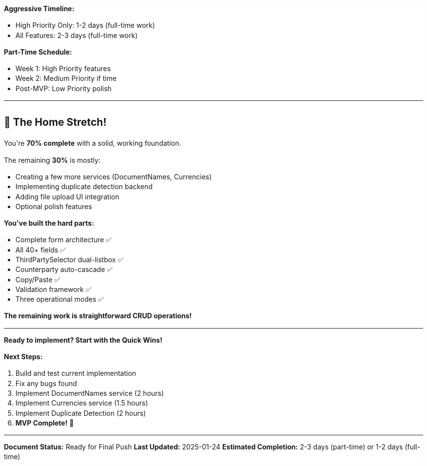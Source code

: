 **Aggressive Timeline:**
- High Priority Only: 1-2 days (full-time work)
- All Features: 2-3 days (full-time work)

**Part-Time Schedule:**
- Week 1: High Priority features
- Week 2: Medium Priority if time
- Post-MVP: Low Priority polish

---

## 🎉 The Home Stretch!

You're **70% complete** with a solid, working foundation.

The remaining **30%** is mostly:
- Creating a few more services (DocumentNames, Currencies)
- Implementing duplicate detection backend
- Adding file upload UI integration
- Optional polish features

**You've built the hard parts:**
- Complete form architecture ✅
- All 40+ fields ✅
- ThirdPartySelector dual-listbox ✅
- Counterparty auto-cascade ✅
- Copy/Paste ✅
- Validation framework ✅
- Three operational modes ✅

**The remaining work is straightforward CRUD operations!**

---

**Ready to implement? Start with the Quick Wins!**

**Next Steps:**
1. Build and test current implementation
2. Fix any bugs found
3. Implement DocumentNames service (2 hours)
4. Implement Currencies service (1.5 hours)
5. Implement Duplicate Detection (2 hours)
6. **MVP Complete!** 🎉

---

**Document Status:** Ready for Final Push
**Last Updated:** 2025-01-24
**Estimated Completion:** 2-3 days (part-time) or 1-2 days (full-time)
